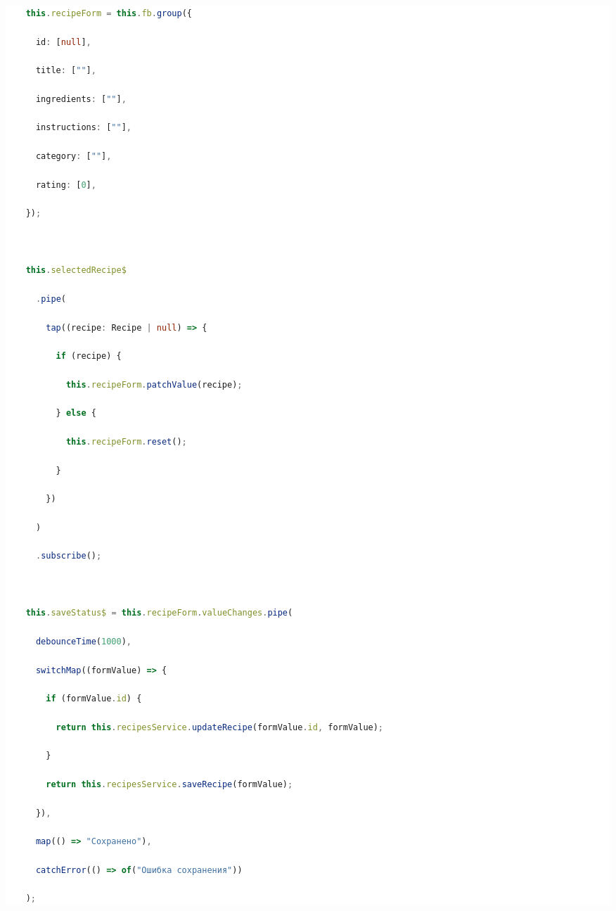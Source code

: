 ```typescript
    this.recipeForm = this.fb.group({

      id: [null],

      title: [""],

      ingredients: [""],

      instructions: [""],

      category: [""],

      rating: [0],

    });

  

    this.selectedRecipe$

      .pipe(

        tap((recipe: Recipe | null) => {

          if (recipe) {

            this.recipeForm.patchValue(recipe);

          } else {

            this.recipeForm.reset();

          }

        })

      )

      .subscribe();

  

    this.saveStatus$ = this.recipeForm.valueChanges.pipe(

      debounceTime(1000),

      switchMap((formValue) => {

        if (formValue.id) {

          return this.recipesService.updateRecipe(formValue.id, formValue);

        }

        return this.recipesService.saveRecipe(formValue);

      }),

      map(() => "Сохранено"),

      catchError(() => of("Ошибка сохранения"))

    );
```